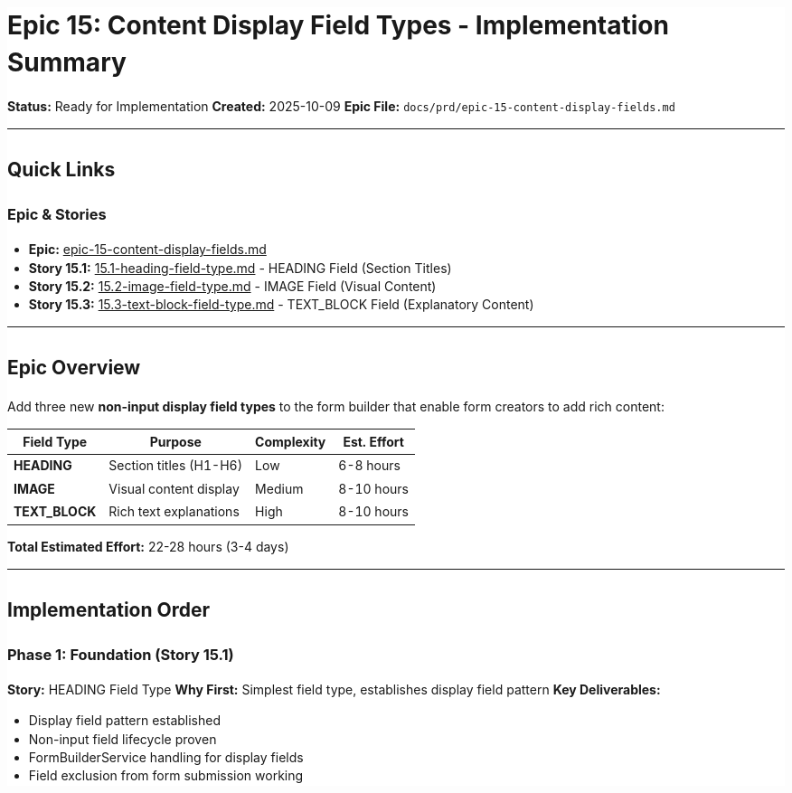 # Epic 15: Content Display Field Types - Implementation Summary

**Status:** Ready for Implementation **Created:** 2025-10-09 **Epic File:**
`docs/prd/epic-15-content-display-fields.md`

---

## Quick Links

### Epic & Stories

- **Epic:** [epic-15-content-display-fields.md](./epic-15-content-display-fields.md)
- **Story 15.1:** [15.1-heading-field-type.md](../stories/15.1-heading-field-type.md) - HEADING
  Field (Section Titles)
- **Story 15.2:** [15.2-image-field-type.md](../stories/15.2-image-field-type.md) - IMAGE Field
  (Visual Content)
- **Story 15.3:** [15.3-text-block-field-type.md](../stories/15.3-text-block-field-type.md) -
  TEXT_BLOCK Field (Explanatory Content)

---

## Epic Overview

Add three new **non-input display field types** to the form builder that enable form creators to add
rich content:

| Field Type     | Purpose                | Complexity | Est. Effort |
| -------------- | ---------------------- | ---------- | ----------- |
| **HEADING**    | Section titles (H1-H6) | Low        | 6-8 hours   |
| **IMAGE**      | Visual content display | Medium     | 8-10 hours  |
| **TEXT_BLOCK** | Rich text explanations | High       | 8-10 hours  |

**Total Estimated Effort:** 22-28 hours (3-4 days)

---

## Implementation Order

### Phase 1: Foundation (Story 15.1)

**Story:** HEADING Field Type **Why First:** Simplest field type, establishes display field pattern
**Key Deliverables:**

- Display field pattern established
- Non-input field lifecycle proven
- FormBuilderService handling for display fields
- Field exclusion from form submission working
